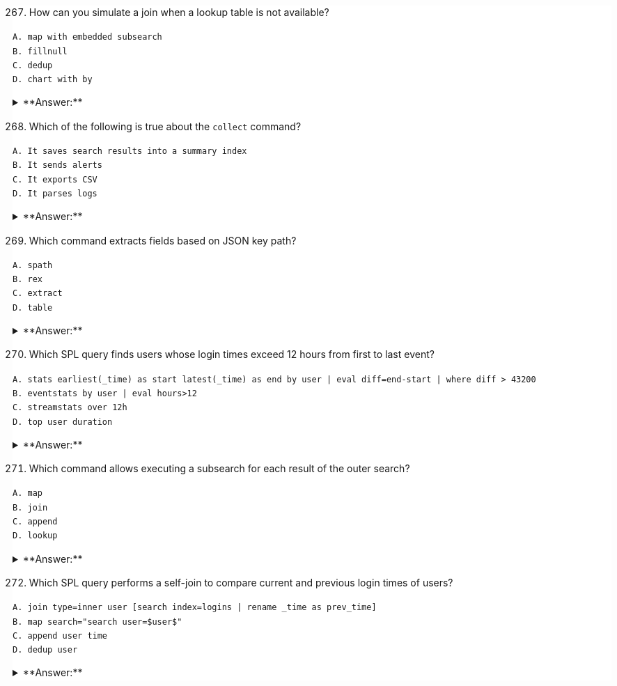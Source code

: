 267. How can you simulate a join when a lookup table is not available?
```
A. map with embedded subsearch
B. fillnull
C. dedup
D. chart with by
```
<details><summary> 
**Answer:** </summary></details>

268. Which of the following is true about the `collect` command?
```
A. It saves search results into a summary index
B. It sends alerts
C. It exports CSV
D. It parses logs
```
<details><summary> 
**Answer:** </summary></details>

269. Which command extracts fields based on JSON key path?
```
A. spath
B. rex
C. extract
D. table
```
<details><summary> 
**Answer:** </summary></details>

270. Which SPL query finds users whose login times exceed 12 hours from first to last event?
```
A. stats earliest(_time) as start latest(_time) as end by user | eval diff=end-start | where diff > 43200
B. eventstats by user | eval hours>12
C. streamstats over 12h
D. top user duration
```
<details><summary> 
**Answer:** </summary></details>

271. Which command allows executing a subsearch for each result of the outer search?
```
A. map
B. join
C. append
D. lookup
```
<details><summary> 
**Answer:** </summary></details>

272. Which SPL query performs a self-join to compare current and previous login times of users?
```
A. join type=inner user [search index=logins | rename _time as prev_time]
B. map search="search user=$user$"
C. append user time
D. dedup user
```
<details><summary> 
**Answer:** </summary></details>
